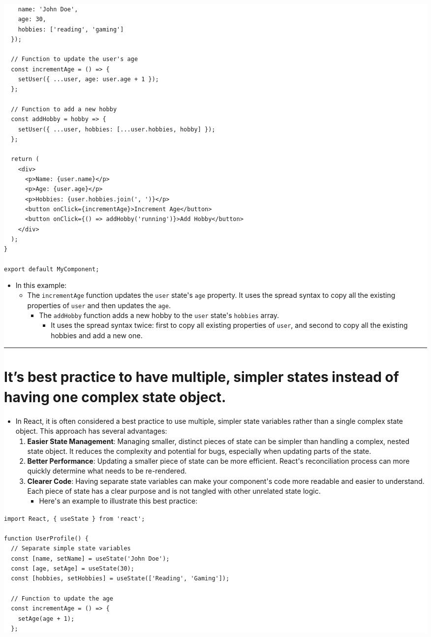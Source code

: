 ```
    name: 'John Doe',
    age: 30,
    hobbies: ['reading', 'gaming']
  });

  // Function to update the user's age
  const incrementAge = () => {
    setUser({ ...user, age: user.age + 1 });
  };

  // Function to add a new hobby
  const addHobby = hobby => {
    setUser({ ...user, hobbies: [...user.hobbies, hobby] });
  };

  return (
    <div>
      <p>Name: {user.name}</p>
      <p>Age: {user.age}</p>
      <p>Hobbies: {user.hobbies.join(', ')}</p>
      <button onClick={incrementAge}>Increment Age</button>
      <button onClick={() => addHobby('running')}>Add Hobby</button>
    </div>
  );
}

export default MyComponent;
```
- In this example:
	- The `incrementAge` function updates the `user` state's `age` property. It uses the spread syntax to copy all the existing properties of `user` and then updates the `age`.
		- The `addHobby` function adds a new hobby to the `user` state's `hobbies` array.
			- It uses the spread syntax twice: first to copy all existing properties of `user`, and second to copy all the existing hobbies and add a new one.
---
# It’s best practice to have multiple, simpler states instead of having one complex state object.
- In React, it is often considered a best practice to use multiple, simpler state variables rather than a single complex state object. This approach has several advantages:
	1. **Easier State Management**: Managing smaller, distinct pieces of state can be simpler than handling a complex, nested state object. It reduces the complexity and potential for bugs, especially when updating parts of the state.
	2. **Better Performance**: Updating a smaller piece of state can be more efficient. React's reconciliation process can more quickly determine what needs to be re-rendered.
	3. **Clearer Code**: Having separate state variables can make your component's code more readable and easier to understand. Each piece of state has a clear purpose and is not tangled with other unrelated state logic.
		- Here's an example to illustrate this best practice:
```
import React, { useState } from 'react';

function UserProfile() {
  // Separate simple state variables
  const [name, setName] = useState('John Doe');
  const [age, setAge] = useState(30);
  const [hobbies, setHobbies] = useState(['Reading', 'Gaming']);

  // Function to update the age
  const incrementAge = () => {
    setAge(age + 1);
  };
```
